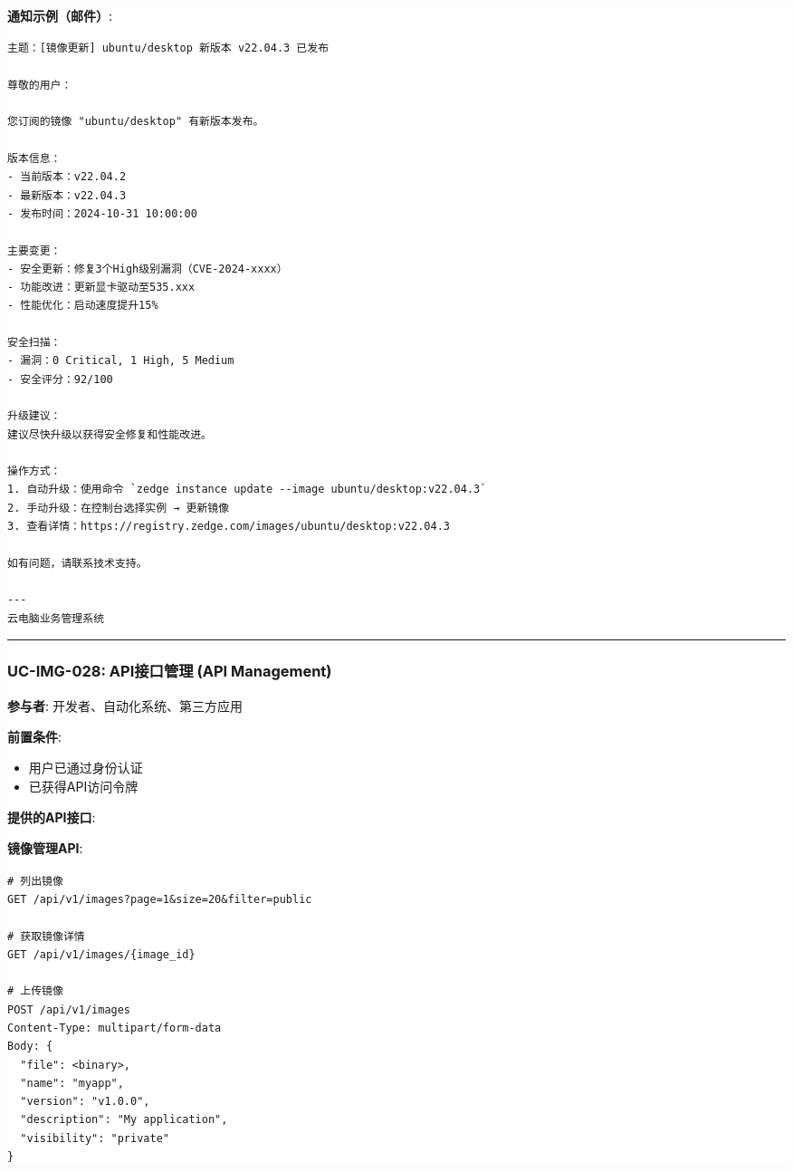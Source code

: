 **通知示例（邮件）**:
```
主题：[镜像更新] ubuntu/desktop 新版本 v22.04.3 已发布

尊敬的用户：

您订阅的镜像 "ubuntu/desktop" 有新版本发布。

版本信息：
- 当前版本：v22.04.2
- 最新版本：v22.04.3
- 发布时间：2024-10-31 10:00:00

主要变更：
- 安全更新：修复3个High级别漏洞（CVE-2024-xxxx）
- 功能改进：更新显卡驱动至535.xxx
- 性能优化：启动速度提升15%

安全扫描：
- 漏洞：0 Critical, 1 High, 5 Medium
- 安全评分：92/100

升级建议：
建议尽快升级以获得安全修复和性能改进。

操作方式：
1. 自动升级：使用命令 `zedge instance update --image ubuntu/desktop:v22.04.3`
2. 手动升级：在控制台选择实例 → 更新镜像
3. 查看详情：https://registry.zedge.com/images/ubuntu/desktop:v22.04.3

如有问题，请联系技术支持。

---
云电脑业务管理系统
```

---

### UC-IMG-028: API接口管理 (API Management)

**参与者**: 开发者、自动化系统、第三方应用

**前置条件**:
- 用户已通过身份认证
- 已获得API访问令牌

**提供的API接口**:

**镜像管理API**:
```
# 列出镜像
GET /api/v1/images?page=1&size=20&filter=public

# 获取镜像详情
GET /api/v1/images/{image_id}

# 上传镜像
POST /api/v1/images
Content-Type: multipart/form-data
Body: {
  "file": <binary>,
  "name": "myapp",
  "version": "v1.0.0",
  "description": "My application",
  "visibility": "private"
}
```